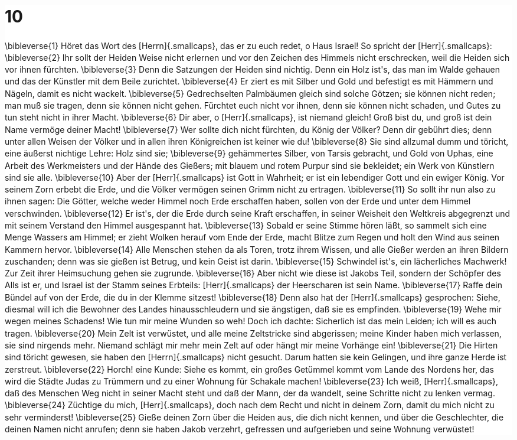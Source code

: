# 10 
\bibleverse{1} Höret das Wort des [Herrn]{.smallcaps}, das er zu euch redet, o Haus Israel! So spricht der [Herr]{.smallcaps}: 
\bibleverse{2} Ihr sollt der Heiden Weise nicht erlernen und vor den Zeichen des Himmels nicht erschrecken, weil die Heiden sich vor ihnen fürchten. 
\bibleverse{3} Denn die Satzungen der Heiden sind nichtig. Denn ein Holz ist's, das man im Walde gehauen und das der Künstler mit dem Beile zurichtet. 
\bibleverse{4} Er ziert es mit Silber und Gold und befestigt es mit Hämmern und Nägeln, damit es nicht wackelt. 
\bibleverse{5} Gedrechselten Palmbäumen gleich sind solche Götzen; sie können nicht reden; man muß sie tragen, denn sie können nicht gehen. Fürchtet euch nicht vor ihnen, denn sie können nicht schaden, und Gutes zu tun steht nicht in ihrer Macht. 
\bibleverse{6} Dir aber, o [Herr]{.smallcaps}, ist niemand gleich! Groß bist du, und groß ist dein Name vermöge deiner Macht! 
\bibleverse{7} Wer sollte dich nicht fürchten, du König der Völker? Denn dir gebührt dies; denn unter allen Weisen der Völker und in allen ihren Königreichen ist keiner wie du! 
\bibleverse{8} Sie sind allzumal dumm und töricht, eine äußerst nichtige Lehre: Holz sind sie; 
\bibleverse{9} gehämmertes Silber, von Tarsis gebracht, und Gold von Uphas, eine Arbeit des Werkmeisters und der Hände des Gießers; mit blauem und rotem Purpur sind sie bekleidet; ein Werk von Künstlern sind sie alle. 
\bibleverse{10} Aber der [Herr]{.smallcaps} ist Gott in Wahrheit; er ist ein lebendiger Gott und ein ewiger König. Vor seinem Zorn erbebt die Erde, und die Völker vermögen seinen Grimm nicht zu ertragen. 
\bibleverse{11} So sollt ihr nun also zu ihnen sagen: Die Götter, welche weder Himmel noch Erde erschaffen haben, sollen von der Erde und unter dem Himmel verschwinden. 
\bibleverse{12} Er ist's, der die Erde durch seine Kraft erschaffen, in seiner Weisheit den Weltkreis abgegrenzt und mit seinem Verstand den Himmel ausgespannt hat. 
\bibleverse{13} Sobald er seine Stimme hören läßt, so sammelt sich eine Menge Wassers am Himmel; er zieht Wolken herauf vom Ende der Erde, macht Blitze zum Regen und holt den Wind aus seinen Kammern hervor. 
\bibleverse{14} Alle Menschen stehen da als Toren, trotz ihrem Wissen, und alle Gießer werden an ihren Bildern zuschanden; denn was sie gießen ist Betrug, und kein Geist ist darin. 
\bibleverse{15} Schwindel ist's, ein lächerliches Machwerk! Zur Zeit ihrer Heimsuchung gehen sie zugrunde. 
\bibleverse{16} Aber nicht wie diese ist Jakobs Teil, sondern der Schöpfer des Alls ist er, und Israel ist der Stamm seines Erbteils: [Herr]{.smallcaps} der Heerscharen ist sein Name. 
\bibleverse{17} Raffe dein Bündel auf von der Erde, die du in der Klemme sitzest! 
\bibleverse{18} Denn also hat der [Herr]{.smallcaps} gesprochen: Siehe, diesmal will ich die Bewohner des Landes hinausschleudern und sie ängstigen, daß sie es empfinden. 
\bibleverse{19} Wehe mir wegen meines Schadens! Wie tun mir meine Wunden so weh! Doch ich dachte: Sicherlich ist das mein Leiden; ich will es auch tragen. 
\bibleverse{20} Mein Zelt ist verwüstet, und alle meine Zeltstricke sind abgerissen; meine Kinder haben mich verlassen, sie sind nirgends mehr. Niemand schlägt mir mehr mein Zelt auf oder hängt mir meine Vorhänge ein! 
\bibleverse{21} Die Hirten sind töricht gewesen, sie haben den [Herrn]{.smallcaps} nicht gesucht. Darum hatten sie kein Gelingen, und ihre ganze Herde ist zerstreut. 
\bibleverse{22} Horch! eine Kunde: Siehe es kommt, ein großes Getümmel kommt vom Lande des Nordens her, das wird die Städte Judas zu Trümmern und zu einer Wohnung für Schakale machen! 
\bibleverse{23} Ich weiß, [Herr]{.smallcaps}, daß des Menschen Weg nicht in seiner Macht steht und daß der Mann, der da wandelt, seine Schritte nicht zu lenken vermag. 
\bibleverse{24} Züchtige du mich, [Herr]{.smallcaps}, doch nach dem Recht und nicht in deinem Zorn, damit du mich nicht zu sehr verminderst! 
\bibleverse{25} Gieße deinen Zorn über die Heiden aus, die dich nicht kennen, und über die Geschlechter, die deinen Namen nicht anrufen; denn sie haben Jakob verzehrt, gefressen und aufgerieben und seine Wohnung verwüstet! 
